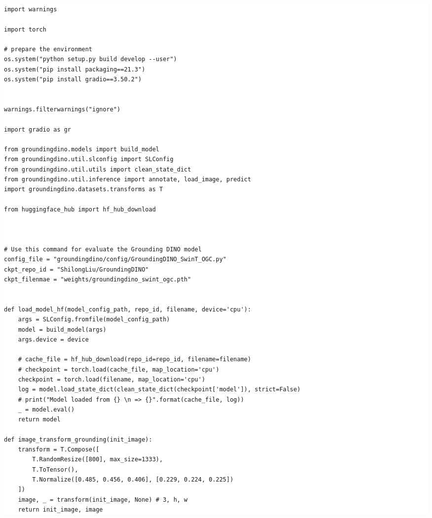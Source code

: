     
    import warnings
    
    import torch
    
    # prepare the environment
    os.system("python setup.py build develop --user")
    os.system("pip install packaging==21.3")
    os.system("pip install gradio==3.50.2")
    
    
    warnings.filterwarnings("ignore")
    
    import gradio as gr
    
    from groundingdino.models import build_model
    from groundingdino.util.slconfig import SLConfig
    from groundingdino.util.utils import clean_state_dict
    from groundingdino.util.inference import annotate, load_image, predict
    import groundingdino.datasets.transforms as T
    
    from huggingface_hub import hf_hub_download
    
    
    
    # Use this command for evaluate the Grounding DINO model
    config_file = "groundingdino/config/GroundingDINO_SwinT_OGC.py"
    ckpt_repo_id = "ShilongLiu/GroundingDINO"
    ckpt_filenmae = "weights/groundingdino_swint_ogc.pth"
    
    
    def load_model_hf(model_config_path, repo_id, filename, device='cpu'):
        args = SLConfig.fromfile(model_config_path) 
        model = build_model(args)
        args.device = device
    
        # cache_file = hf_hub_download(repo_id=repo_id, filename=filename)
        # checkpoint = torch.load(cache_file, map_location='cpu')
        checkpoint = torch.load(filename, map_location='cpu')
        log = model.load_state_dict(clean_state_dict(checkpoint['model']), strict=False)
        # print("Model loaded from {} \n => {}".format(cache_file, log))
        _ = model.eval()
        return model    
    
    def image_transform_grounding(init_image):
        transform = T.Compose([
            T.RandomResize([800], max_size=1333),
            T.ToTensor(),
            T.Normalize([0.485, 0.456, 0.406], [0.229, 0.224, 0.225])
        ])
        image, _ = transform(init_image, None) # 3, h, w
        return init_image, image
    